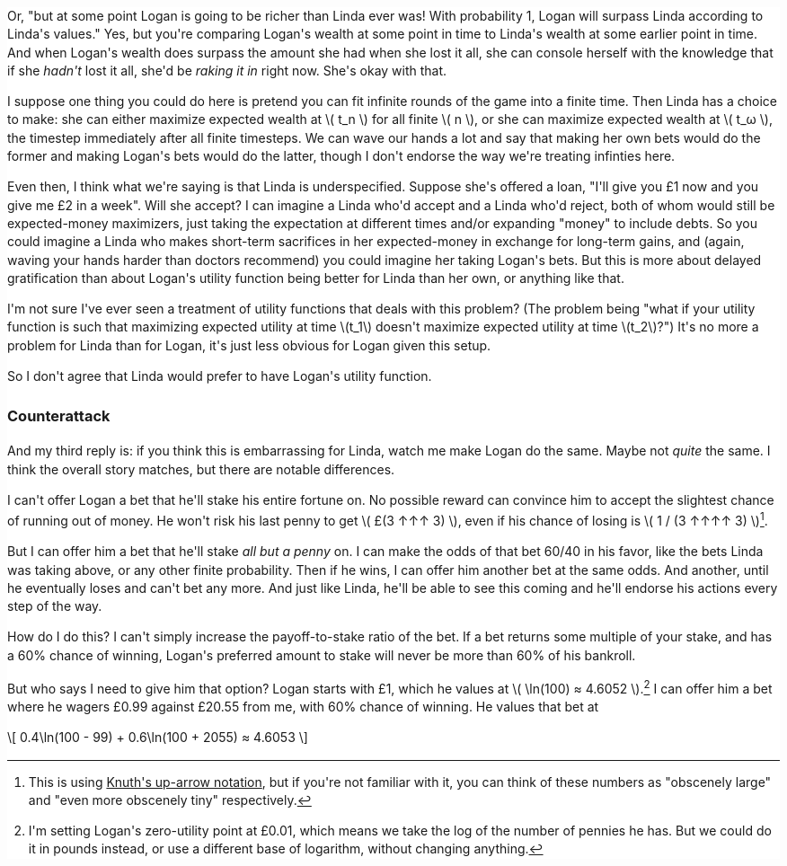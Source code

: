 Or, "but at some point Logan is going to be richer than Linda ever was! With probability 1, Logan will surpass Linda according to Linda's values." Yes, but you're comparing Logan's wealth at some point in time to Linda's wealth at some earlier point in time. And when Logan's wealth does surpass the amount she had when she lost it all, she can console herself with the knowledge that if she *hadn't* lost it all, she'd be *raking it in* right now. She's okay with that.

I suppose one thing you could do here is pretend you can fit infinite rounds of the game into a finite time. Then Linda has a choice to make: she can either maximize expected wealth at \\( t\_n \\) for all finite \\( n \\), or she can maximize expected wealth at \\( t\_ω \\), the timestep immediately after all finite timesteps. We can wave our hands a lot and say that making her own bets would do the former and making Logan's bets would do the latter, though I don't endorse the way we're treating infinties here.

Even then, I think what we're saying is that Linda is underspecified. Suppose she's offered a loan, "I'll give you £1 now and you give me £2 in a week". Will she accept? I can imagine a Linda who'd accept and a Linda who'd reject, both of whom would still be expected-money maximizers, just taking the expectation at different times and/or expanding "money" to include debts. So you could imagine a Linda who makes short-term sacrifices in her expected-money in exchange for long-term gains, and (again, waving your hands harder than doctors recommend) you could imagine her taking Logan's bets. But this is more about delayed gratification than about Logan's utility function being better for Linda than her own, or anything like that.

I'm not sure I've ever seen a treatment of utility functions that deals with this problem? (The problem being "what if your utility function is such that maximizing expected utility at time \\(t\_1\\) doesn't maximize expected utility at time \\(t\_2\\)?") It's no more a problem for Linda than for Logan, it's just less obvious for Logan given this setup.

So I don't agree that Linda would prefer to have Logan's utility function.

### Counterattack

And my third reply is: if you think this is embarrassing for Linda, watch me make Logan do the same. Maybe not *quite* the same. I think the overall story matches, but there are notable differences.

I can't offer Logan a bet that he'll stake his entire fortune on. No possible reward can convince him to accept the slightest chance of running out of money. He won't risk his last penny to get \\( £(3 ↑↑↑ 3) \\), even if his chance of losing is \\( 1 / (3 ↑↑↑↑ 3) \\)[^knuth].

[^knuth]: This is using [Knuth's up-arrow notation](https://en.wikipedia.org/wiki/Knuth%27s_up-arrow_notation), but if you're not familiar with it, you can think of these numbers as "obscenely large" and "even more obscenely tiny" respectively.

But I can offer him a bet that he'll stake *all but a penny* on. I can make the odds of that bet 60/40 in his favor, like the bets Linda was taking above, or any other finite probability. Then if he wins, I can offer him another bet at the same odds. And another, until he eventually loses and can't bet any more. And just like Linda, he'll be able to see this coming and he'll endorse his actions every step of the way.

How do I do this? I can't simply increase the payoff-to-stake ratio of the bet. If a bet returns some multiple of your stake, and has a 60% chance of winning, Logan's preferred amount to stake will never be more than 60% of his bankroll.

But who says I need to give him that option? Logan starts with £1, which he values at \\( \ln(100) ≈ 4.6052 \\).[^zero-point] I can offer him a bet where he wagers £0.99 against £20.55 from me, with 60% chance of winning. He values that bet at

[^zero-point]: I'm setting Logan's zero-utility point at £0.01, which means we take the log of the number of pennies he has. But we could do it in pounds instead, or use a different base of logarithm, without changing anything.

<p>
\[ 0.4\ln(100 - 99) + 0.6\ln(100 + 2055) ≈ 4.6053 \]
</p>


[^gbp]: They use GBP because gambling winnings are untaxed in the UK, and also the £ symbol doesn't interfere with my math rendering.
[^convergence]: I think that Linda's strategy [converges in probability](https://en.wikipedia.org/wiki/Convergence_of_random_variables#Convergence_in_probability) to the random variable that's always 0; and Logan's converges pointwise to a function that's 0 everywhere so it doesn't converge in probability to anything. But I haven't checked in detail.
